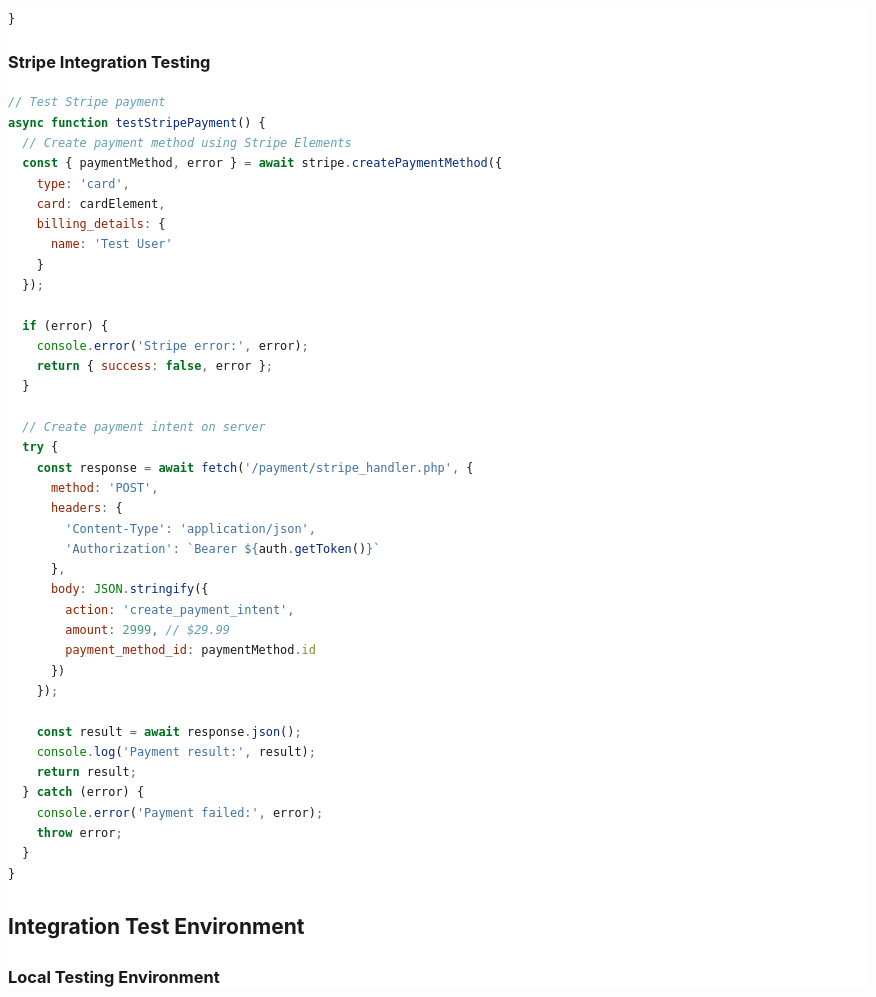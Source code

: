 ```javascript
}
```

### Stripe Integration Testing

```javascript
// Test Stripe payment
async function testStripePayment() {
  // Create payment method using Stripe Elements
  const { paymentMethod, error } = await stripe.createPaymentMethod({
    type: 'card',
    card: cardElement,
    billing_details: {
      name: 'Test User'
    }
  });
  
  if (error) {
    console.error('Stripe error:', error);
    return { success: false, error };
  }
  
  // Create payment intent on server
  try {
    const response = await fetch('/payment/stripe_handler.php', {
      method: 'POST',
      headers: {
        'Content-Type': 'application/json',
        'Authorization': `Bearer ${auth.getToken()}`
      },
      body: JSON.stringify({
        action: 'create_payment_intent',
        amount: 2999, // $29.99
        payment_method_id: paymentMethod.id
      })
    });
    
    const result = await response.json();
    console.log('Payment result:', result);
    return result;
  } catch (error) {
    console.error('Payment failed:', error);
    throw error;
  }
}
```

## Integration Test Environment

### Local Testing Environment
